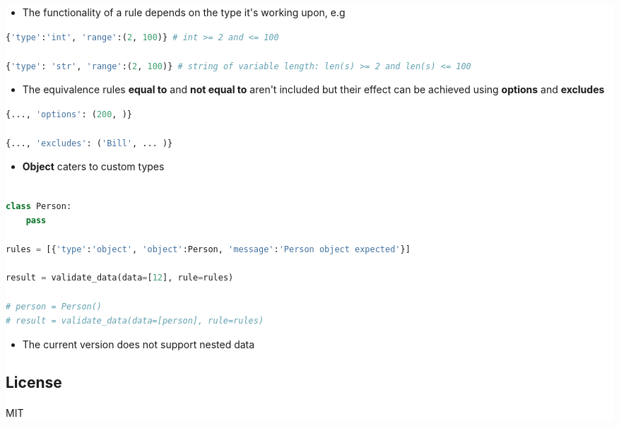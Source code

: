 - The functionality of a rule depends on the type it's working upon, e.g

```python
{'type':'int', 'range':(2, 100)} # int >= 2 and <= 100

{'type': 'str', 'range':(2, 100)} # string of variable length: len(s) >= 2 and len(s) <= 100


```

- The equivalence rules **equal to** and **not equal to** aren't included but their effect can be achieved using **options** and **excludes**

```python
{..., 'options': (200, )}

{..., 'excludes': ('Bill', ... )}
```

- **Object** caters to custom types
```python

class Person:
    pass

rules = [{'type':'object', 'object':Person, 'message':'Person object expected'}]

result = validate_data(data=[12], rule=rules)

# person = Person()
# result = validate_data(data=[person], rule=rules)

```

- The current version does not support nested data



## License
MIT